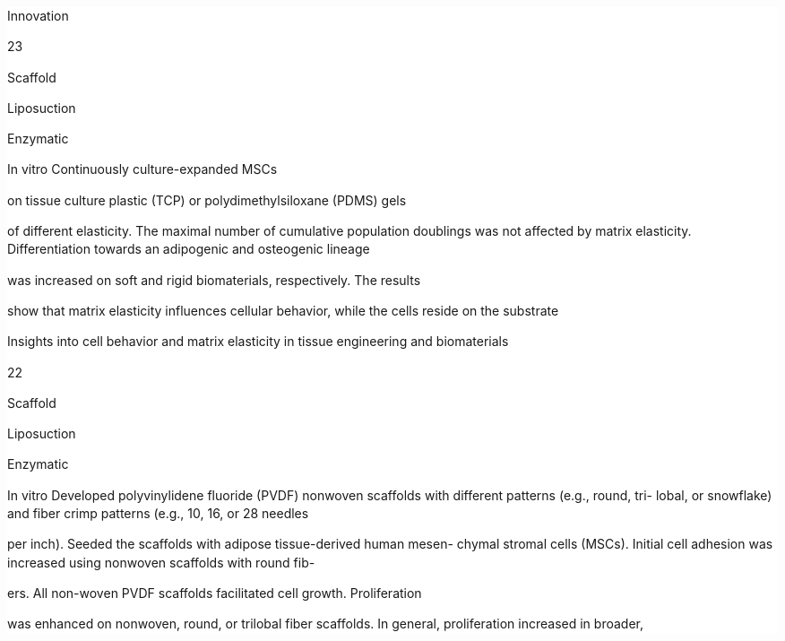 Innovation 

23 

Scaffold 

Liposuction 

Enzymatic 

In vitro 
Continuously culture-expanded MSCs 

on tissue culture plastic (TCP) or 
polydimethylsiloxane (PDMS) gels 

of different elasticity. The maximal 
number of cumulative population 
doublings was not affected by matrix 
elasticity. Differentiation towards an 
adipogenic and osteogenic lineage 

was increased on soft and rigid 
biomaterials, respectively. The results 

show that matrix elasticity influences 
cellular behavior, while the cells 
reside on the substrate 

Insights into cell behavior and matrix 
elasticity in tissue engineering and 
biomaterials 

22 

Scaffold 

Liposuction 

Enzymatic 

In vitro 
Developed polyvinylidene fluoride 
(PVDF) nonwoven scaffolds with 
different patterns (e.g., round, tri-
lobal, or snowflake) and fiber crimp 
patterns (e.g., 10, 16, or 28 needles 

per inch). Seeded the scaffolds with 
adipose tissue-derived human mesen-
chymal stromal cells (MSCs). Initial 
cell adhesion was increased using 
nonwoven scaffolds with round fib-

ers. All non-woven PVDF scaffolds 
facilitated cell growth. Proliferation 

was enhanced on nonwoven, round, 
or trilobal fiber scaffolds. In general, 
proliferation increased in broader, 

